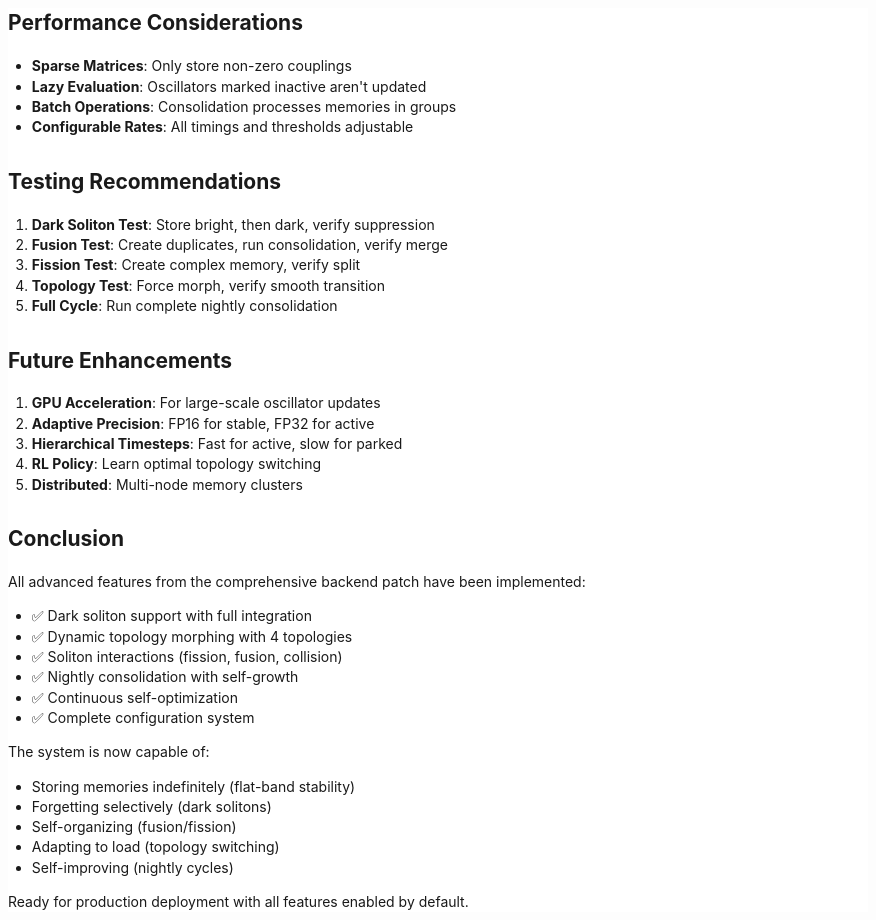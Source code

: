 ## Performance Considerations

- **Sparse Matrices**: Only store non-zero couplings
- **Lazy Evaluation**: Oscillators marked inactive aren't updated
- **Batch Operations**: Consolidation processes memories in groups
- **Configurable Rates**: All timings and thresholds adjustable

## Testing Recommendations

1. **Dark Soliton Test**: Store bright, then dark, verify suppression
2. **Fusion Test**: Create duplicates, run consolidation, verify merge
3. **Fission Test**: Create complex memory, verify split
4. **Topology Test**: Force morph, verify smooth transition
5. **Full Cycle**: Run complete nightly consolidation

## Future Enhancements

1. **GPU Acceleration**: For large-scale oscillator updates
2. **Adaptive Precision**: FP16 for stable, FP32 for active
3. **Hierarchical Timesteps**: Fast for active, slow for parked
4. **RL Policy**: Learn optimal topology switching
5. **Distributed**: Multi-node memory clusters

## Conclusion

All advanced features from the comprehensive backend patch have been implemented:
- ✅ Dark soliton support with full integration
- ✅ Dynamic topology morphing with 4 topologies
- ✅ Soliton interactions (fission, fusion, collision)
- ✅ Nightly consolidation with self-growth
- ✅ Continuous self-optimization
- ✅ Complete configuration system

The system is now capable of:
- Storing memories indefinitely (flat-band stability)
- Forgetting selectively (dark solitons)
- Self-organizing (fusion/fission)
- Adapting to load (topology switching)
- Self-improving (nightly cycles)

Ready for production deployment with all features enabled by default.
